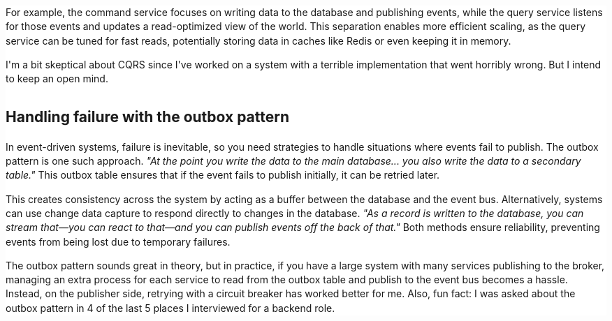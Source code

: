 For example, the command service focuses on writing data to the database and publishing
events, while the query service listens for those events and updates a read-optimized view
of the world. This separation enables more efficient scaling, as the query service can be
tuned for fast reads, potentially storing data in caches like Redis or even keeping it in
memory.

I'm a bit skeptical about CQRS since I've worked on a system with a terrible implementation
that went horribly wrong. But I intend to keep an open mind.

## Handling failure with the outbox pattern

In event-driven systems, failure is inevitable, so you need strategies to handle situations
where events fail to publish. The outbox pattern is one such approach. _"At the point you
write the data to the main database... you also write the data to a secondary table."_ This
outbox table ensures that if the event fails to publish initially, it can be retried later.

This creates consistency across the system by acting as a buffer between the database and
the event bus. Alternatively, systems can use change data capture to respond directly to
changes in the database. _"As a record is written to the database, you can stream that—you
can react to that—and you can publish events off the back of that."_ Both methods ensure
reliability, preventing events from being lost due to temporary failures.

The outbox pattern sounds great in theory, but in practice, if you have a large system with
many services publishing to the broker, managing an extra process for each service to read
from the outbox table and publish to the event bus becomes a hassle. Instead, on the
publisher side, retrying with a circuit breaker has worked better for me. Also, fun fact: I
was asked about the outbox pattern in 4 of the last 5 places I interviewed for a backend
role.
